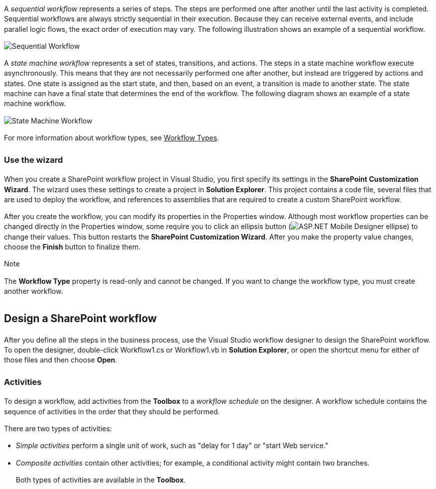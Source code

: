  A *sequential workflow* represents a series of steps. The steps are performed one after another until the last activity is completed. Sequential workflows are always strictly sequential in their execution. Because they can receive external events, and include parallel logic flows, the exact order of execution may vary. The following illustration shows an example of a sequential workflow.

 ![Sequential Workflow](../sharepoint/media/sp-sequential.png "Sequential Workflow")

 A *state machine workflow* represents a set of states, transitions, and actions. The steps in a state machine workflow execute asynchronously. This means that they are not necessarily performed one after another, but instead are triggered by actions and states. One state is assigned as the start state, and then, based on an event, a transition is made to another state. The state machine can have a final state that determines the end of the workflow. The following diagram shows an example of a state machine workflow.

 ![State Machine Workflow](../sharepoint/media/sp-state.png "State Machine Workflow")

 For more information about workflow types, see [Workflow Types](/previous-versions/office/developer/sharepoint-2010/ms468447(v=office.14)).

### Use the wizard
 When you create a SharePoint workflow project in Visual Studio, you first specify its settings in the **SharePoint Customization Wizard**. The wizard uses these settings to create a project in **Solution Explorer**. This project contains a code file, several files that are used to deploy the workflow, and references to assemblies that are required to create a custom SharePoint workflow.

 After you create the workflow, you can modify its properties in the Properties window. Although most workflow properties can be changed directly in the Properties window, some require you to click an ellipsis button (![ASP.NET Mobile Designer ellipse](../sharepoint/media/mwellipsis.gif "ASP.NET Mobile Designer ellipse")) to change their values. This button restarts the **SharePoint Customization Wizard**. After you make the property value changes, choose the **Finish** button to finalize them.

> [!NOTE]
> The **Workflow Type** property is read-only and cannot be changed. If you want to change the workflow type, you must create another workflow.

## Design a SharePoint workflow
 After you define all the steps in the business process, use the Visual Studio workflow designer to design the SharePoint workflow. To open the designer, double-click Workflow1.cs or Workflow1.vb in **Solution Explorer**, or open the shortcut menu for either of those files and then choose **Open**.

### Activities
 To design a workflow, add activities from the **Toolbox** to a *workflow schedule* on the designer. A workflow schedule contains the sequence of activities in the order that they should be performed.

 There are two types of activities:

- *Simple activities* perform a single unit of work, such as "delay for 1 day" or "start Web service."

- *Composite activities* contain other activities; for example, a conditional activity might contain two branches.

  Both types of activities are available in the **Toolbox**.
